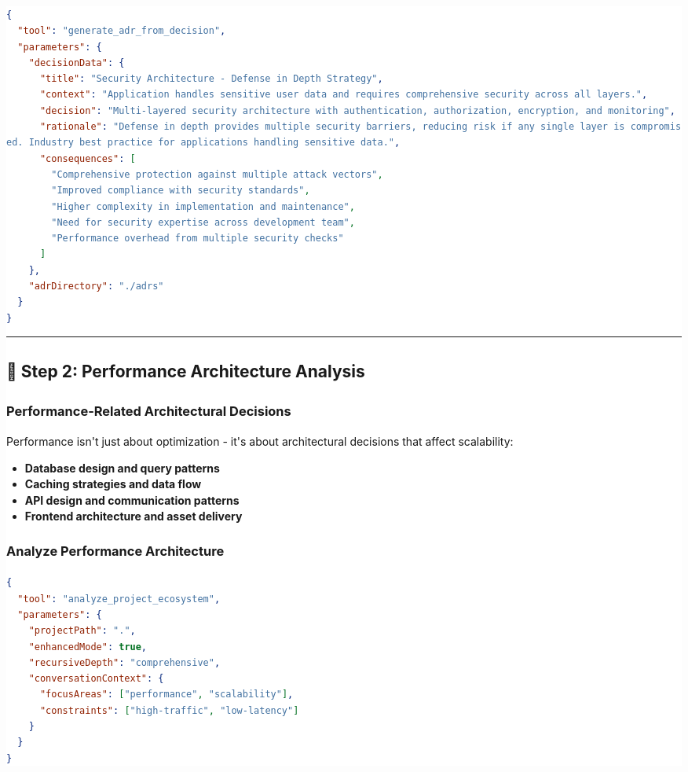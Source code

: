 ```json
{
  "tool": "generate_adr_from_decision",
  "parameters": {
    "decisionData": {
      "title": "Security Architecture - Defense in Depth Strategy",
      "context": "Application handles sensitive user data and requires comprehensive security across all layers.",
      "decision": "Multi-layered security architecture with authentication, authorization, encryption, and monitoring",
      "rationale": "Defense in depth provides multiple security barriers, reducing risk if any single layer is compromised. Industry best practice for applications handling sensitive data.",
      "consequences": [
        "Comprehensive protection against multiple attack vectors",
        "Improved compliance with security standards",
        "Higher complexity in implementation and maintenance",
        "Need for security expertise across development team",
        "Performance overhead from multiple security checks"
      ]
    },
    "adrDirectory": "./adrs"
  }
}
```

---

## 🚀 Step 2: Performance Architecture Analysis

### Performance-Related Architectural Decisions

Performance isn't just about optimization - it's about architectural decisions that affect scalability:

- **Database design and query patterns**
- **Caching strategies and data flow**
- **API design and communication patterns**
- **Frontend architecture and asset delivery**

### Analyze Performance Architecture

```json
{
  "tool": "analyze_project_ecosystem",
  "parameters": {
    "projectPath": ".",
    "enhancedMode": true,
    "recursiveDepth": "comprehensive",
    "conversationContext": {
      "focusAreas": ["performance", "scalability"],
      "constraints": ["high-traffic", "low-latency"]
    }
  }
}
```

